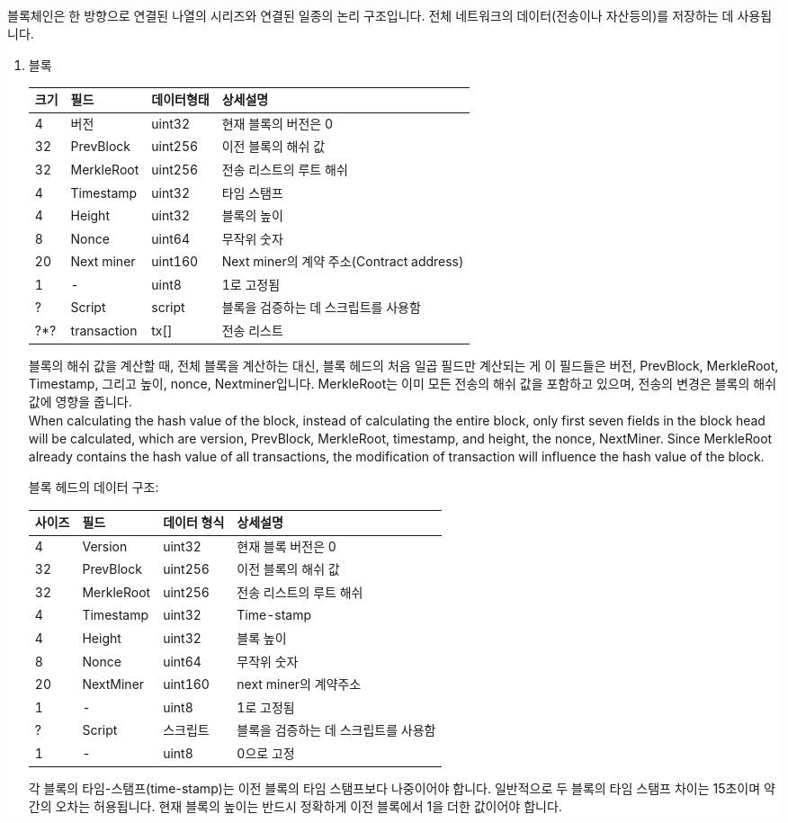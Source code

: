    블록체인은 한 방향으로 연결된 나열의 시리즈와 연결된 일종의 논리 구조입니다. 전체 네트워크의 데이터(전송이나 자산등의)를 저장하는 데 사용됩니다.

1. 블록

   |크기|필드|데이터형태|상세설명|
   |---|---|---|---|
   |4|버전|uint32|현재 블록의 버전은 0|
   |32|PrevBlock|uint256|이전 블록의 해쉬 값|
   |32|MerkleRoot|uint256|전송 리스트의 루트 해쉬|
   |4|Timestamp|uint32|타임 스탬프|
   |4|Height|uint32|블록의 높이|
   |8|Nonce|uint64|무작위 숫자|
   |20|Next miner|uint160| Next miner의 계약 주소(Contract address)|
   |1|-|uint8|1로 고정됨|
   |?|Script|script| 블록을 검증하는 데 스크립트를 사용함|
   |?*?|transaction|tx[]|전송 리스트|

   블록의 해쉬 값을 계산할 때, 전체 블록을 계산하는 대신, 블록 헤드의 처음 일곱 필드만 계산되는 게 이 필드들은 버전, PrevBlock, MerkleRoot, Timestamp, 그리고 높이, nonce, Nextminer입니다. MerkleRoot는 이미 모든 전송의 해쉬 값을 포함하고 있으며, 전송의 변경은 블록의 해쉬 값에 영향을 줍니다.  
When calculating the hash value of the block, instead of calculating the entire block, only first seven fields in the block head will be calculated, which are version, PrevBlock, MerkleRoot, timestamp, and height, the nonce, NextMiner. Since MerkleRoot already contains the hash value of all transactions, the modification of transaction will influence the hash value of the block.

   블록 헤드의 데이터 구조:

   |사이즈|필드|데이터 형식|상세설명|
   |---|---|---|---|
   |4|Version|uint32|현재 블록 버전은 0|
   |32|PrevBlock|uint256|이전 블록의 해쉬 값|
   |32|MerkleRoot|uint256|전송 리스트의 루트 해쉬|
   |4|Timestamp|uint32|Time-stamp|
   |4|Height|uint32|블록 높이|
   |8|Nonce|uint64|무작위 숫자|
   |20|NextMiner|uint160|next miner의 계약주소|
   |1|-|uint8|1로 고정됨|
   |? |Script|스크립트|블록을 검증하는 데 스크립트를 사용함|
   |1|-|uint8|0으로 고정|

   각 블록의 타임-스탬프(time-stamp)는 이전 블록의 타임 스탬프보다 나중이어야 합니다. 일반적으로 두 블록의 타임 스탬프 차이는 15초이며 약간의 오차는 허용됩니다. 현재 블록의 높이는 반드시 정확하게 이전 블록에서 1을 더한 값이어야 합니다. 
